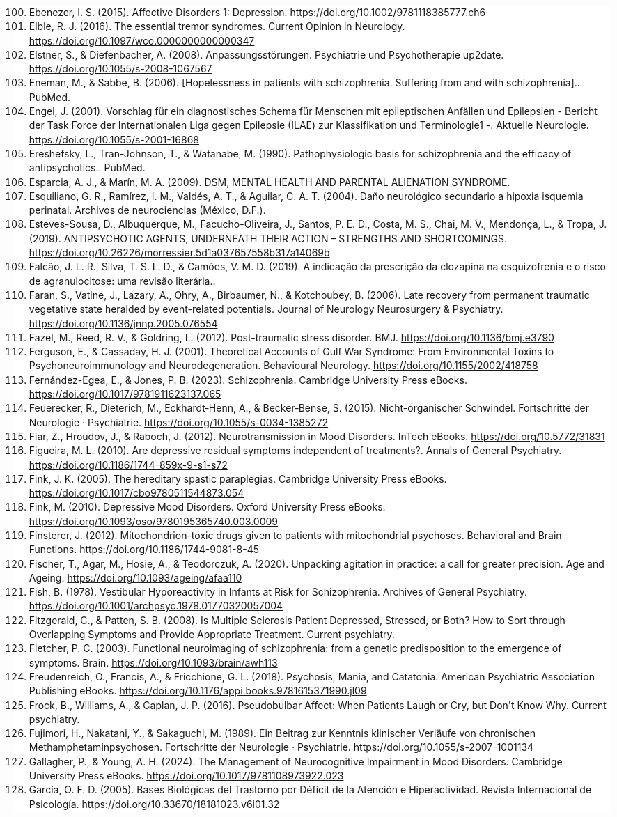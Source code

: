 100. Ebenezer, I. S. (2015). Affective Disorders 1: Depression. https://doi.org/10.1002/9781118385777.ch6
101. Elble, R. J. (2016). The essential tremor syndromes. Current Opinion in Neurology. https://doi.org/10.1097/wco.0000000000000347
102. Elstner, S., & Diefenbacher, A. (2008). Anpassungsstörungen. Psychiatrie und Psychotherapie up2date. https://doi.org/10.1055/s-2008-1067567
103. Eneman, M., & Sabbe, B. (2006). [Hopelessness in patients with schizophrenia. Suffering from and with schizophrenia].. PubMed.
104. Engel, J. (2001). Vorschlag für ein diagnostisches Schema für Menschen mit epileptischen Anfällen und Epilepsien - Bericht der Task Force der Internationalen Liga gegen Epilepsie (ILAE) zur Klassifikation und Terminologie1 -. Aktuelle Neurologie. https://doi.org/10.1055/s-2001-16868
105. Ereshefsky, L., Tran-Johnson, T., & Watanabe, M. (1990). Pathophysiologic basis for schizophrenia and the efficacy of antipsychotics.. PubMed.
106. Esparcia, A. J., & Marín, M. A. (2009). DSM, MENTAL HEALTH AND PARENTAL ALIENATION SYNDROME.
107. Esquiliano, G. R., Ramírez, I. M., Valdés, A. T., & Aguilar, C. A. T. (2004). Daño neurológico secundario a hipoxia isquemia perinatal. Archivos de neurociencias (México, D.F.).
108. Esteves-Sousa, D., Albuquerque, M., Facucho-Oliveira, J., Santos, P. E. D., Costa, M. S., Chai, M. V., Mendonça, L., & Tropa, J. (2019). ANTIPSYCHOTIC AGENTS, UNDERNEATH THEIR ACTION – STRENGTHS AND SHORTCOMINGS. https://doi.org/10.26226/morressier.5d1a037657558b317a14069b
109. Falcão, J. L. R., Silva, T. S. L. D., & Camões, V. M. D. (2019). A indicação da prescrição da clozapina na esquizofrenia e o risco de agranulocitose: uma revisão literária..
110. Faran, S., Vatine, J., Lazary, A., Ohry, A., Birbaumer, N., & Kotchoubey, B. (2006). Late recovery from permanent traumatic vegetative state heralded by event-related potentials. Journal of Neurology Neurosurgery & Psychiatry. https://doi.org/10.1136/jnnp.2005.076554
111. Fazel, M., Reed, R. V., & Goldring, L. (2012). Post-traumatic stress disorder. BMJ. https://doi.org/10.1136/bmj.e3790
112. Ferguson, E., & Cassaday, H. J. (2001). Theoretical Accounts of Gulf War Syndrome: From Environmental Toxins to Psychoneuroimmunology and Neurodegeneration. Behavioural Neurology. https://doi.org/10.1155/2002/418758
113. Fernández-Egea, E., & Jones, P. B. (2023). Schizophrenia. Cambridge University Press eBooks. https://doi.org/10.1017/9781911623137.065
114. Feuerecker, R., Dieterich, M., Eckhardt‐Henn, A., & Becker‐Bense, S. (2015). Nicht-organischer Schwindel. Fortschritte der Neurologie · Psychiatrie. https://doi.org/10.1055/s-0034-1385272
115. Fiar, Z., Hroudov, J., & Raboch, J. (2012). Neurotransmission in Mood Disorders. InTech eBooks. https://doi.org/10.5772/31831
116. Figueira, M. L. (2010). Are depressive residual symptoms independent of treatments?. Annals of General Psychiatry. https://doi.org/10.1186/1744-859x-9-s1-s72
117. Fink, J. K. (2005). The hereditary spastic paraplegias. Cambridge University Press eBooks. https://doi.org/10.1017/cbo9780511544873.054
118. Fink, M. (2010). Depressive Mood Disorders. Oxford University Press eBooks. https://doi.org/10.1093/oso/9780195365740.003.0009
119. Finsterer, J. (2012). Mitochondrion-toxic drugs given to patients with mitochondrial psychoses. Behavioral and Brain Functions. https://doi.org/10.1186/1744-9081-8-45
120. Fischer, T., Agar, M., Hosie, A., & Teodorczuk, A. (2020). Unpacking agitation in practice: a call for greater precision. Age and Ageing. https://doi.org/10.1093/ageing/afaa110
121. Fish, B. (1978). Vestibular Hyporeactivity in Infants at Risk for Schizophrenia. Archives of General Psychiatry. https://doi.org/10.1001/archpsyc.1978.01770320057004
122. Fitzgerald, C., & Patten, S. B. (2008). Is Multiple Sclerosis Patient Depressed, Stressed, or Both? How to Sort through Overlapping Symptoms and Provide Appropriate Treatment. Current psychiatry.
123. Fletcher, P. C. (2003). Functional neuroimaging of schizophrenia: from a genetic predisposition to the emergence of symptoms. Brain. https://doi.org/10.1093/brain/awh113
124. Freudenreich, O., Francis, A., & Fricchione, G. L. (2018). Psychosis, Mania, and Catatonia. American Psychiatric Association Publishing eBooks. https://doi.org/10.1176/appi.books.9781615371990.jl09
125. Frock, B., Williams, A., & Caplan, J. P. (2016). Pseudobulbar Affect: When Patients Laugh or Cry, but Don't Know Why. Current psychiatry.
126. Fujimori, H., Nakatani, Y., & Sakaguchi, M. (1989). Ein Beitrag zur Kenntnis klinischer Verläufe von chronischen Methamphetaminpsychosen. Fortschritte der Neurologie · Psychiatrie. https://doi.org/10.1055/s-2007-1001134
127. Gallagher, P., & Young, A. H. (2024). The Management of Neurocognitive Impairment in Mood Disorders. Cambridge University Press eBooks. https://doi.org/10.1017/9781108973922.023
128. García, O. F. D. (2005). Bases Biológicas del Trastorno por Déficit de la Atención e Hiperactividad. Revista Internacional de Psicología. https://doi.org/10.33670/18181023.v6i01.32